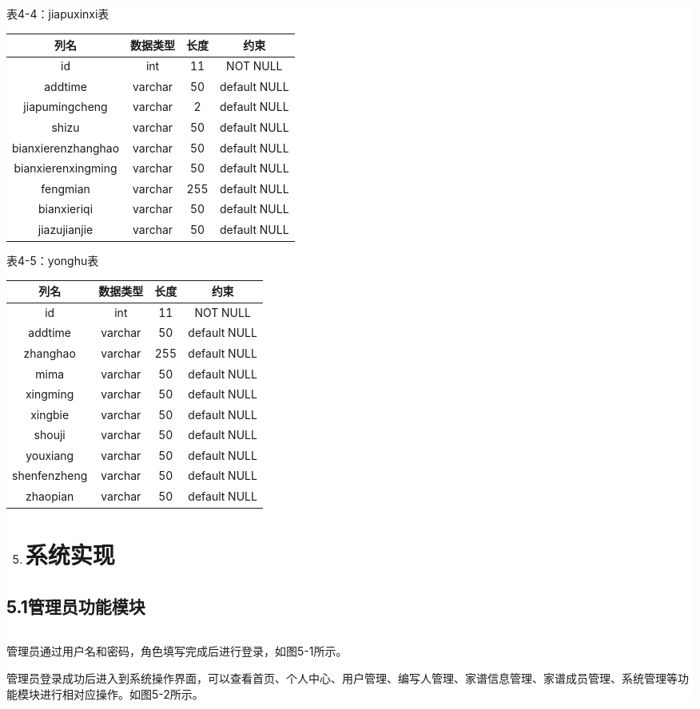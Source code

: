 表4-4：jiapuxinxi表

|列名|数据类型|长度|约束|
| :-: | :-: | :-: | :-: |
|id|int|11|NOT NULL|
|addtime|varchar|50|default NULL|
|jiapumingcheng|varchar|2|default NULL|
|shizu|varchar|50|default NULL|
|bianxierenzhanghao|varchar|50|default NULL|
|bianxierenxingming|varchar|50|default NULL|
|fengmian|varchar|255|default NULL|
|bianxieriqi|varchar|50|default NULL|
|jiazujianjie|varchar|50|default NULL|

表4-5：yonghu表

|列名|数据类型|长度|约束|
| :-: | :-: | :-: | :-: |
|id|int|11|NOT NULL|
|addtime|varchar|50|default NULL|
|zhanghao|varchar|255|default NULL|
|mima|varchar|50|default NULL|
|xingming|varchar|50|default NULL|
|xingbie|varchar|50|default NULL|
|shouji|varchar|50|default NULL|
|youxiang|varchar|50|default NULL|
|shenfenzheng|varchar|50|default NULL|
|zhaopian|varchar|50|default NULL|


5. # 系统实现
## 5.1管理员功能模块
##
管理员通过用户名和密码，角色填写完成后进行登录，如图5-1所示。

管理员登录成功后进入到系统操作界面，可以查看首页、个人中心、用户管理、编写人管理、家谱信息管理、家谱成员管理、系统管理等功能模块进行相对应操作。如图5-2所示。
